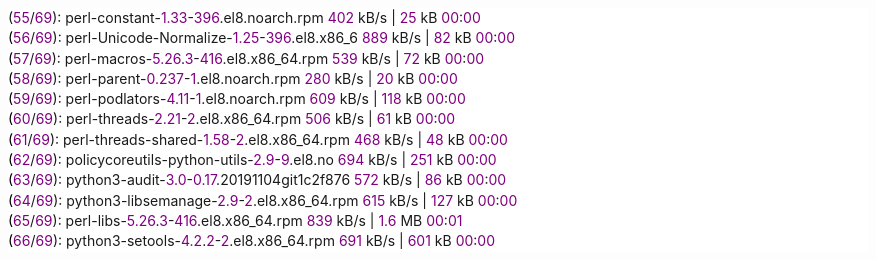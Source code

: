 (</span><span style="color: #800080;">55</span>/<span style="color: #800080;">69</span>): perl-constant-<span style="color: #800080;">1.33</span>-<span style="color: #800080;">396</span>.el8.noarch.rpm     <span style="color: #800080;">402</span> kB/s |  <span style="color: #800080;">25</span> kB     <span style="color: #800080;">00</span>:<span style="color: #800080;">00</span><span style="color: #000000;">    
(</span><span style="color: #800080;">56</span>/<span style="color: #800080;">69</span>): perl-Unicode-Normalize-<span style="color: #800080;">1.25</span>-<span style="color: #800080;">396</span>.el8.x86_6 <span style="color: #800080;">889</span> kB/s |  <span style="color: #800080;">82</span> kB     <span style="color: #800080;">00</span>:<span style="color: #800080;">00</span><span style="color: #000000;">    
(</span><span style="color: #800080;">57</span>/<span style="color: #800080;">69</span>): perl-macros-<span style="color: #800080;">5.26</span>.<span style="color: #800080;">3</span>-<span style="color: #800080;">416</span>.el8.x86_64.rpm     <span style="color: #800080;">539</span> kB/s |  <span style="color: #800080;">72</span> kB     <span style="color: #800080;">00</span>:<span style="color: #800080;">00</span><span style="color: #000000;">    
(</span><span style="color: #800080;">58</span>/<span style="color: #800080;">69</span>): perl-parent-<span style="color: #800080;">0.237</span>-<span style="color: #800080;">1</span>.el8.noarch.rpm        <span style="color: #800080;">280</span> kB/s |  <span style="color: #800080;">20</span> kB     <span style="color: #800080;">00</span>:<span style="color: #800080;">00</span><span style="color: #000000;">    
(</span><span style="color: #800080;">59</span>/<span style="color: #800080;">69</span>): perl-podlators-<span style="color: #800080;">4.11</span>-<span style="color: #800080;">1</span>.el8.noarch.rpm      <span style="color: #800080;">609</span> kB/s | <span style="color: #800080;">118</span> kB     <span style="color: #800080;">00</span>:<span style="color: #800080;">00</span><span style="color: #000000;">    
(</span><span style="color: #800080;">60</span>/<span style="color: #800080;">69</span>): perl-threads-<span style="color: #800080;">2.21</span>-<span style="color: #800080;">2</span>.el8.x86_64.rpm        <span style="color: #800080;">506</span> kB/s |  <span style="color: #800080;">61</span> kB     <span style="color: #800080;">00</span>:<span style="color: #800080;">00</span><span style="color: #000000;">    
(</span><span style="color: #800080;">61</span>/<span style="color: #800080;">69</span>): perl-threads-shared-<span style="color: #800080;">1.58</span>-<span style="color: #800080;">2</span>.el8.x86_64.rpm <span style="color: #800080;">468</span> kB/s |  <span style="color: #800080;">48</span> kB     <span style="color: #800080;">00</span>:<span style="color: #800080;">00</span><span style="color: #000000;">    
(</span><span style="color: #800080;">62</span>/<span style="color: #800080;">69</span>): policycoreutils-python-utils-<span style="color: #800080;">2.9</span>-<span style="color: #800080;">9</span>.el8.no <span style="color: #800080;">694</span> kB/s | <span style="color: #800080;">251</span> kB     <span style="color: #800080;">00</span>:<span style="color: #800080;">00</span><span style="color: #000000;">    
(</span><span style="color: #800080;">63</span>/<span style="color: #800080;">69</span>): python3-audit-<span style="color: #800080;">3.0</span>-<span style="color: #800080;">0.17</span>.20191104git1c2f876 <span style="color: #800080;">572</span> kB/s |  <span style="color: #800080;">86</span> kB     <span style="color: #800080;">00</span>:<span style="color: #800080;">00</span><span style="color: #000000;">    
(</span><span style="color: #800080;">64</span>/<span style="color: #800080;">69</span>): python3-libsemanage-<span style="color: #800080;">2.9</span>-<span style="color: #800080;">2</span>.el8.x86_64.rpm  <span style="color: #800080;">615</span> kB/s | <span style="color: #800080;">127</span> kB     <span style="color: #800080;">00</span>:<span style="color: #800080;">00</span><span style="color: #000000;">    
(</span><span style="color: #800080;">65</span>/<span style="color: #800080;">69</span>): perl-libs-<span style="color: #800080;">5.26</span>.<span style="color: #800080;">3</span>-<span style="color: #800080;">416</span>.el8.x86_64.rpm       <span style="color: #800080;">839</span> kB/s | <span style="color: #800080;">1.6</span> MB     <span style="color: #800080;">00</span>:<span style="color: #800080;">01</span><span style="color: #000000;">    
(</span><span style="color: #800080;">66</span>/<span style="color: #800080;">69</span>): python3-setools-<span style="color: #800080;">4.2</span>.<span style="color: #800080;">2</span>-<span style="color: #800080;">2</span>.el8.x86_64.rpm    <span style="color: #800080;">691</span> kB/s | <span style="color: #800080;">601</span> kB     <span style="color: #800080;">00</span>:<span style="color: #800080;">00</span><span style="color: #000000;">    
